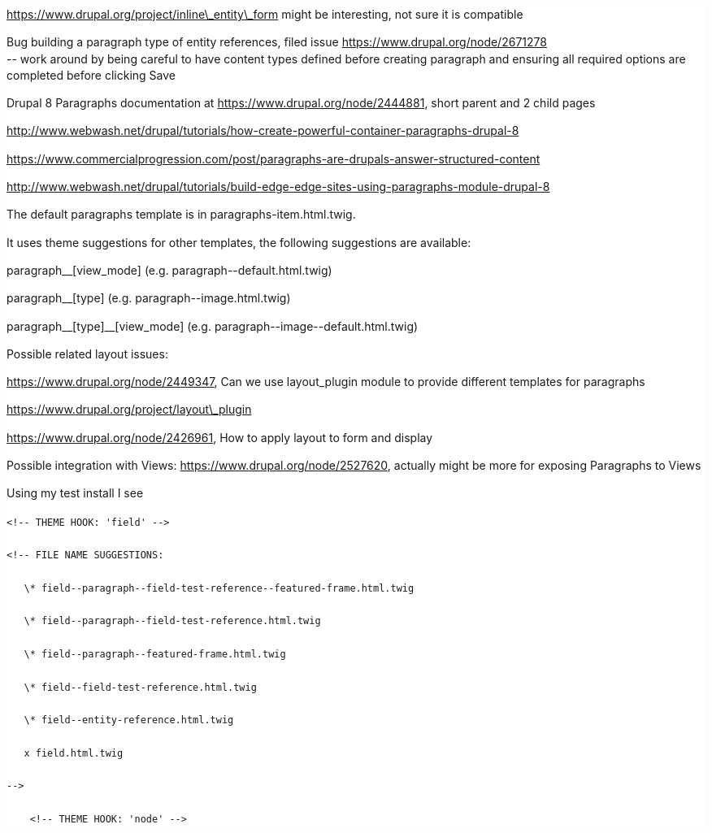 https://www.drupal.org/project/inline\_entity\_form might be interesting, not sure it is compatible

Bug building a paragraph type of entity references, filed issue https://www.drupal.org/node/2671278<br/>
  -- work around by being careful to have content types defined before creating paragraph and ensuring all required options are completed before clicking Save

Drupal 8 Paragraphs documentation at https://www.drupal.org/node/2444881, short parent and 2 child pages

http://www.webwash.net/drupal/tutorials/how-create-powerful-container-paragraphs-drupal-8

https://www.commercialprogression.com/post/paragraphs-are-drupals-answer-structured-content

http://www.webwash.net/drupal/tutorials/build-edge-edge-sites-using-paragraphs-module-drupal-8



The default paragraphs template is in paragraphs-item.html.twig.

It uses theme suggestions for other templates, the following suggestions are available:

  paragraph\_\_[view\_mode] (e.g. paragraph--default.html.twig)

  paragraph\_\_[type] (e.g. paragraph--image.html.twig)

  paragraph\_\_[type]\_\_[view\_mode] (e.g. paragraph--image--default.html.twig)

Possible related layout issues:

  https://www.drupal.org/node/2449347, Can we use layout\_plugin module to provide different templates for paragraphs

  https://www.drupal.org/project/layout\_plugin

  https://www.drupal.org/node/2426961, How to apply layout to form and display

Possible integration with Views:  https://www.drupal.org/node/2527620, actually might be more for exposing Paragraphs to Views

Using my test install I see





    <!-- THEME HOOK: 'field' -->

    <!-- FILE NAME SUGGESTIONS:

       \* field--paragraph--field-test-reference--featured-frame.html.twig

       \* field--paragraph--field-test-reference.html.twig

       \* field--paragraph--featured-frame.html.twig

       \* field--field-test-reference.html.twig

       \* field--entity-reference.html.twig

       x field.html.twig

    -->

        <!-- THEME HOOK: 'node' -->
